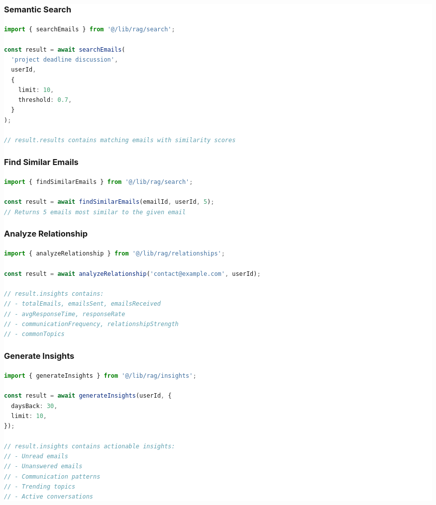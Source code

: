 ### Semantic Search

```typescript
import { searchEmails } from '@/lib/rag/search';

const result = await searchEmails(
  'project deadline discussion',
  userId,
  {
    limit: 10,
    threshold: 0.7,
  }
);

// result.results contains matching emails with similarity scores
```

### Find Similar Emails

```typescript
import { findSimilarEmails } from '@/lib/rag/search';

const result = await findSimilarEmails(emailId, userId, 5);
// Returns 5 emails most similar to the given email
```

### Analyze Relationship

```typescript
import { analyzeRelationship } from '@/lib/rag/relationships';

const result = await analyzeRelationship('contact@example.com', userId);

// result.insights contains:
// - totalEmails, emailsSent, emailsReceived
// - avgResponseTime, responseRate
// - communicationFrequency, relationshipStrength
// - commonTopics
```

### Generate Insights

```typescript
import { generateInsights } from '@/lib/rag/insights';

const result = await generateInsights(userId, {
  daysBack: 30,
  limit: 10,
});

// result.insights contains actionable insights:
// - Unread emails
// - Unanswered emails
// - Communication patterns
// - Trending topics
// - Active conversations
```
